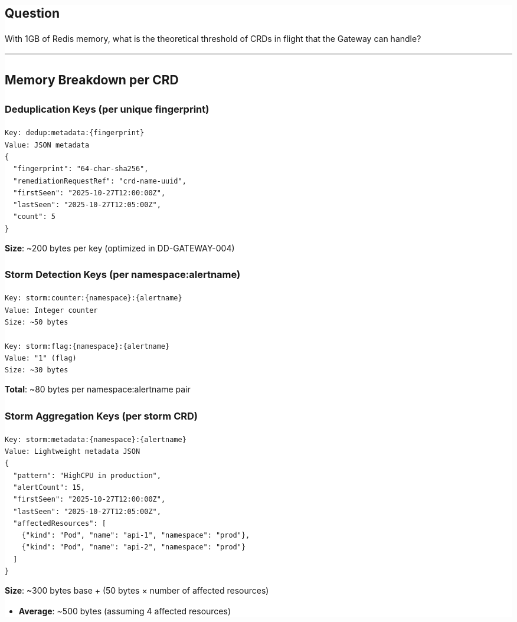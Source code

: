 ## Question
With 1GB of Redis memory, what is the theoretical threshold of CRDs in flight that the Gateway can handle?

---

## Memory Breakdown per CRD

### Deduplication Keys (per unique fingerprint)
```
Key: dedup:metadata:{fingerprint}
Value: JSON metadata
{
  "fingerprint": "64-char-sha256",
  "remediationRequestRef": "crd-name-uuid",
  "firstSeen": "2025-10-27T12:00:00Z",
  "lastSeen": "2025-10-27T12:05:00Z",
  "count": 5
}
```
**Size**: ~200 bytes per key (optimized in DD-GATEWAY-004)

### Storm Detection Keys (per namespace:alertname)
```
Key: storm:counter:{namespace}:{alertname}
Value: Integer counter
Size: ~50 bytes

Key: storm:flag:{namespace}:{alertname}
Value: "1" (flag)
Size: ~30 bytes
```
**Total**: ~80 bytes per namespace:alertname pair

### Storm Aggregation Keys (per storm CRD)
```
Key: storm:metadata:{namespace}:{alertname}
Value: Lightweight metadata JSON
{
  "pattern": "HighCPU in production",
  "alertCount": 15,
  "firstSeen": "2025-10-27T12:00:00Z",
  "lastSeen": "2025-10-27T12:05:00Z",
  "affectedResources": [
    {"kind": "Pod", "name": "api-1", "namespace": "prod"},
    {"kind": "Pod", "name": "api-2", "namespace": "prod"}
  ]
}
```
**Size**: ~300 bytes base + (50 bytes × number of affected resources)
- **Average**: ~500 bytes (assuming 4 affected resources)
